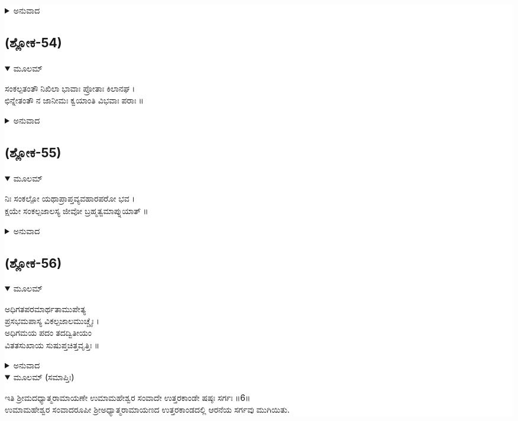 <details><summary>ಅನುವಾದ</summary></details>

## (ಶ್ಲೋಕ-54)


<details open><summary>ಮೂಲಮ್</summary>

ಸಂಕಲ್ಪತಂತೌ ನಿಖಿಲಾ ಭಾವಾಃ ಪ್ರೋತಾಃ ಕಿಲಾನಘ ।  
ಛಿನ್ನೇತಂತೌ ನ ಜಾನೀಮಃ ಕ್ವಯಾಂತಿ ವಿಭವಾಃ ಪರಾಃ ॥
</details>

<details><summary>ಅನುವಾದ</summary></details>

## (ಶ್ಲೋಕ-55)


<details open><summary>ಮೂಲಮ್</summary>

ನಿಃ ಸಂಕಲ್ಪೋ ಯಥಾಪ್ರಾಪ್ತವ್ಯವಹಾರಪರೋ ಭವ ।  
ಕ್ಷಯೇ ಸಂಕಲ್ಪಜಾಲಸ್ಯ ಜೀವೋ ಬ್ರಹ್ಮತ್ವಮಾಪ್ನುಯಾತ್ ॥
</details>

<details><summary>ಅನುವಾದ</summary></details>

## (ಶ್ಲೋಕ-56)


<details open><summary>ಮೂಲಮ್</summary>

ಅಧಿಗತಪರಮಾರ್ಥತಾಮುಪೇತ್ಯ  
ಪ್ರಸಭಮಪಾಸ್ಯ  ವಿಕಲ್ಪಜಾಲಮುಚ್ಚೈಃ ।  
ಅಧಿಗಮಯ  ಪದಂ  ತದದ್ವಿತೀಯಂ  
ವಿತತಸುಖಾಯ    ಸುಷುಪ್ತಚಿತ್ತವೃತ್ತಿಃ ॥
</details>

<details><summary>ಅನುವಾದ</summary></details>

<details open><summary>ಮೂಲಮ್ (ಸಮಾಪ್ತಿಃ)</summary>

ಇತಿ ಶ್ರೀಮದಧ್ಯಾತ್ಮರಾಮಾಯಣೇ ಉಮಾಮಹೇಶ್ವರ ಸಂವಾದೇ ಉತ್ತರಕಾಂಡೇ ಷಷ್ಠಃ ಸರ್ಗಃ ॥6॥  
ಉಮಾಮಹೇಶ್ವರ ಸಂವಾದರೂಪೀ ಶ್ರೀಅಧ್ಯಾತ್ಮರಾಮಾಯಣದ ಉತ್ತರಕಾಂಡದಲ್ಲಿ ಆರನೆಯ ಸರ್ಗವು ಮುಗಿಯಿತು.
</details>
